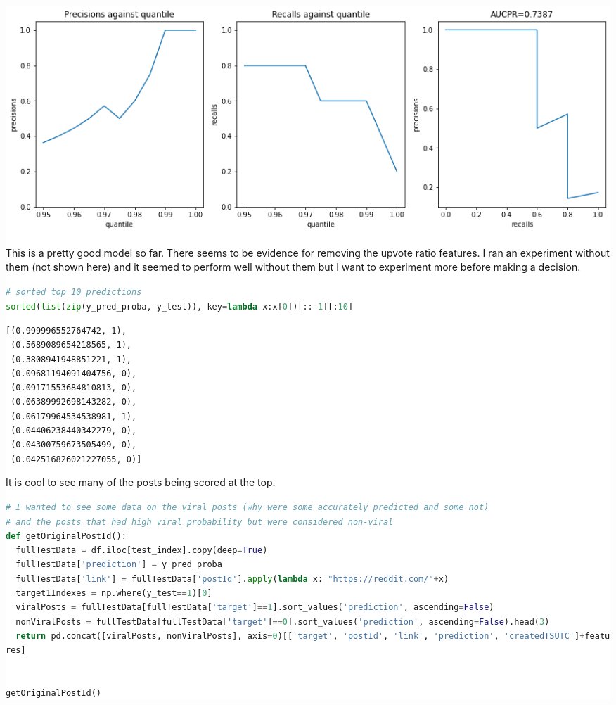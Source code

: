 
![png](output_9_1.png)


This is a pretty good model so far. There seems to be evidence for removing the upvote ratio features. I ran an experiment without them (not shown here) and it seemed to perform well without them but I want to experiment more before making a decision.


```python
# sorted top 10 predictions
sorted(list(zip(y_pred_proba, y_test)), key=lambda x:x[0])[::-1][:10]
```




    [(0.999996552764742, 1),
     (0.5689089654218565, 1),
     (0.3808941948851221, 1),
     (0.09681194091404756, 0),
     (0.09171553684810813, 0),
     (0.06389992698143282, 0),
     (0.06179964534538981, 1),
     (0.04406238440342279, 0),
     (0.04300759673505499, 0),
     (0.042516826021227055, 0)]



It is cool to see many of the posts being scored at the top.


```python
# I wanted to see some data on the viral posts (why were some accurately predicted and some not)
# and the posts that had high viral probability but were considered non-viral
def getOriginalPostId():
  fullTestData = df.iloc[test_index].copy(deep=True)
  fullTestData['prediction'] = y_pred_proba
  fullTestData['link'] = fullTestData['postId'].apply(lambda x: "https://reddit.com/"+x)
  target1Indexes = np.where(y_test==1)[0]
  viralPosts = fullTestData[fullTestData['target']==1].sort_values('prediction', ascending=False)
  nonViralPosts = fullTestData[fullTestData['target']==0].sort_values('prediction', ascending=False).head(3)
  return pd.concat([viralPosts, nonViralPosts], axis=0)[['target', 'postId', 'link', 'prediction', 'createdTSUTC']+features]


getOriginalPostId()
```

